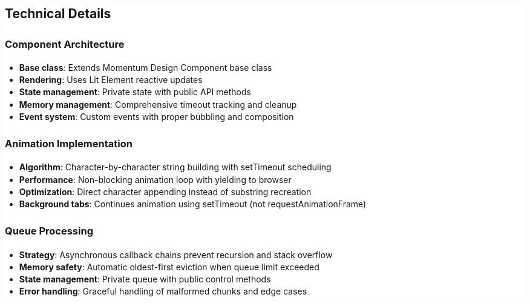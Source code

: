 ## Technical Details

### Component Architecture

- **Base class**: Extends Momentum Design Component base class
- **Rendering**: Uses Lit Element reactive updates
- **State management**: Private state with public API methods
- **Memory management**: Comprehensive timeout tracking and cleanup
- **Event system**: Custom events with proper bubbling and composition

### Animation Implementation

- **Algorithm**: Character-by-character string building with setTimeout
  scheduling
- **Performance**: Non-blocking animation loop with yielding to browser
- **Optimization**: Direct character appending instead of substring recreation
- **Background tabs**: Continues animation using setTimeout (not
  requestAnimationFrame)

### Queue Processing

- **Strategy**: Asynchronous callback chains prevent recursion and stack
  overflow
- **Memory safety**: Automatic oldest-first eviction when queue limit exceeded
- **State management**: Private queue with public control methods
- **Error handling**: Graceful handling of malformed chunks and edge cases
